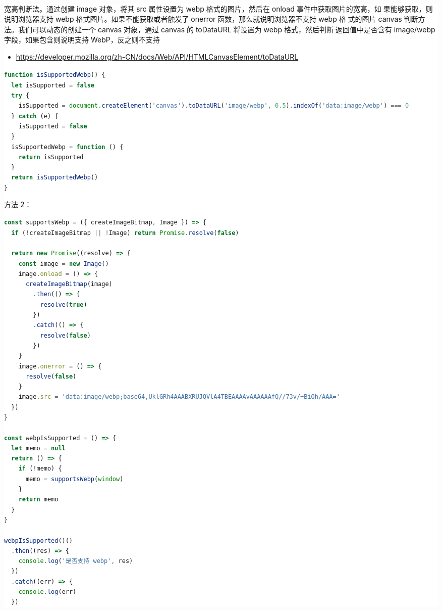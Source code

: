 宽高判断法。通过创建 image 对象，将其 src 属性设置为 webp 格式的图片，然后在 onload 事件中获取图片的宽高，如 果能够获取，则说明浏览器支持 webp 格式图片。如果不能获取或者触发了 onerror 函数，那么就说明浏览器不支持 webp 格 式的图片
canvas 判断方法。我们可以动态的创建一个 canvas 对象，通过 canvas 的 toDataURL 将设置为 webp 格式，然后判断 返回值中是否含有 image/webp 字段，如果包含则说明支持 WebP，反之则不支持

- https://developer.mozilla.org/zh-CN/docs/Web/API/HTMLCanvasElement/toDataURL

```js
function isSupportedWebp() {
  let isSupported = false
  try {
    isSupported = document.createElement('canvas').toDataURL('image/webp', 0.5).indexOf('data:image/webp') === 0
  } catch (e) {
    isSupported = false
  }
  isSupportedWebp = function () {
    return isSupported
  }
  return isSupportedWebp()
}
```

方法 2：

```js
const supportsWebp = ({ createImageBitmap, Image }) => {
  if (!createImageBitmap || !Image) return Promise.resolve(false)

  return new Promise((resolve) => {
    const image = new Image()
    image.onload = () => {
      createImageBitmap(image)
        .then(() => {
          resolve(true)
        })
        .catch(() => {
          resolve(false)
        })
    }
    image.onerror = () => {
      resolve(false)
    }
    image.src = 'data:image/webp;base64,UklGRh4AAABXRUJQVlA4TBEAAAAvAAAAAAfQ//73v/+BiOh/AAA='
  })
}

const webpIsSupported = () => {
  let memo = null
  return () => {
    if (!memo) {
      memo = supportsWebp(window)
    }
    return memo
  }
}

webpIsSupported()()
  .then((res) => {
    console.log('是否支持 webp', res)
  })
  .catch((err) => {
    console.log(err)
  })
```
